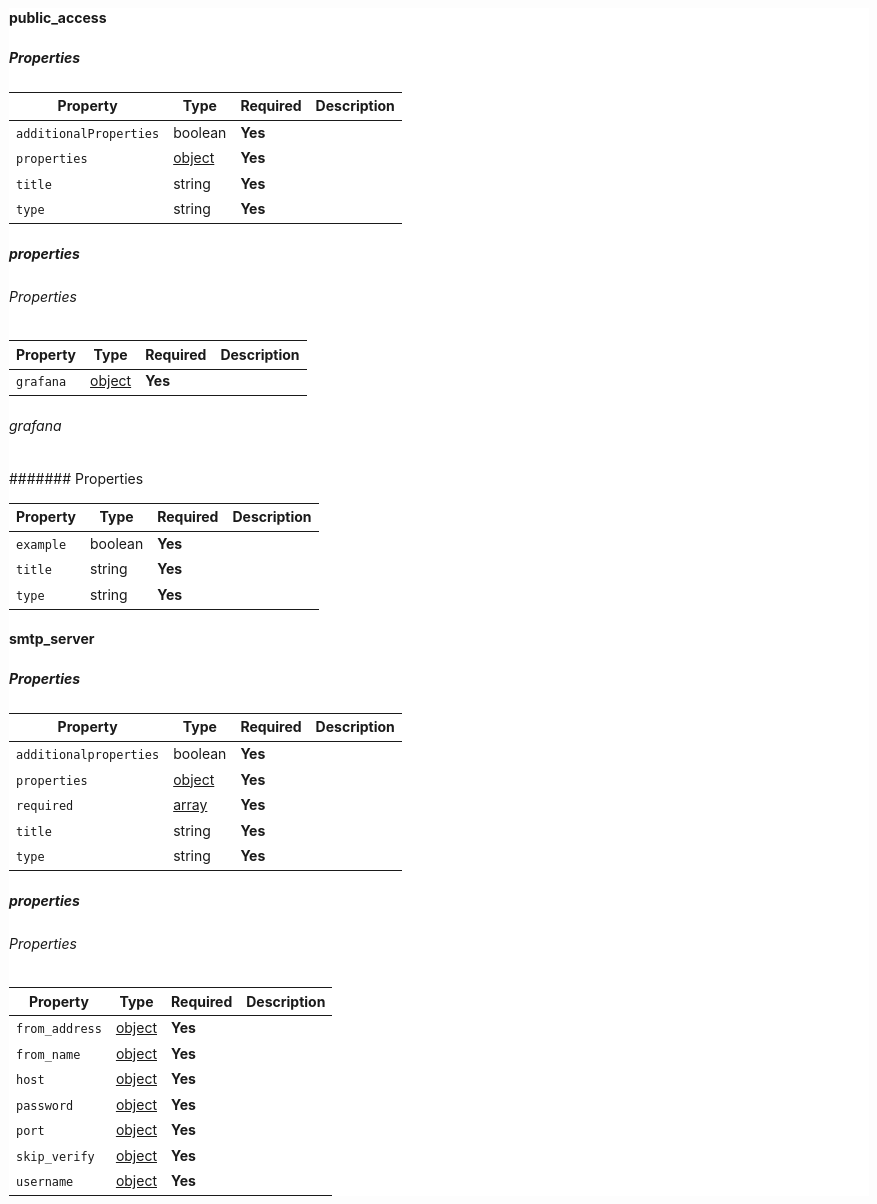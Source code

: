 #### public_access

##### Properties

| Property               | Type                  | Required | Description |
|------------------------|-----------------------|----------|-------------|
| `additionalProperties` | boolean               | **Yes**  |             |
| `properties`           | [object](#properties) | **Yes**  |             |
| `title`                | string                | **Yes**  |             |
| `type`                 | string                | **Yes**  |             |

##### properties

###### Properties

| Property  | Type               | Required | Description |
|-----------|--------------------|----------|-------------|
| `grafana` | [object](#grafana) | **Yes**  |             |

###### grafana

####### Properties

| Property  | Type    | Required | Description |
|-----------|---------|----------|-------------|
| `example` | boolean | **Yes**  |             |
| `title`   | string  | **Yes**  |             |
| `type`    | string  | **Yes**  |             |

#### smtp_server

##### Properties

| Property               | Type                  | Required | Description |
|------------------------|-----------------------|----------|-------------|
| `additionalproperties` | boolean               | **Yes**  |             |
| `properties`           | [object](#properties) | **Yes**  |             |
| `required`             | [array](#required)    | **Yes**  |             |
| `title`                | string                | **Yes**  |             |
| `type`                 | string                | **Yes**  |             |

##### properties

###### Properties

| Property       | Type                    | Required | Description |
|----------------|-------------------------|----------|-------------|
| `from_address` | [object](#from_address) | **Yes**  |             |
| `from_name`    | [object](#from_name)    | **Yes**  |             |
| `host`         | [object](#host)         | **Yes**  |             |
| `password`     | [object](#password)     | **Yes**  |             |
| `port`         | [object](#port)         | **Yes**  |             |
| `skip_verify`  | [object](#skip_verify)  | **Yes**  |             |
| `username`     | [object](#username)     | **Yes**  |             |